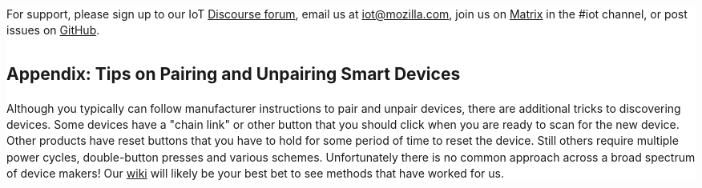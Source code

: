 For support, please sign up to our IoT [Discourse forum](https://discourse.mozilla.org/c/iot), email us at iot@mozilla.com, join us on [Matrix](https://chat.mozilla.org) in the #iot channel, or post issues on [GitHub](https://github.com/mozilla-iot/gateway/issues).

## Appendix: Tips on Pairing and Unpairing Smart Devices

Although you typically can follow manufacturer instructions to pair and unpair devices, there are additional tricks to
discovering devices. Some devices have a "chain link" or other button that you should click when you are ready to scan
for the new device. Other products have reset buttons that you have to hold for some period of time to reset the device.
Still others require multiple power cycles, double-button presses and various schemes. Unfortunately there is no common
approach across a broad spectrum of device makers! Our [wiki](https://github.com/mozilla-iot/wiki/wiki) will likely be
your best bet to see methods that have worked for us.
